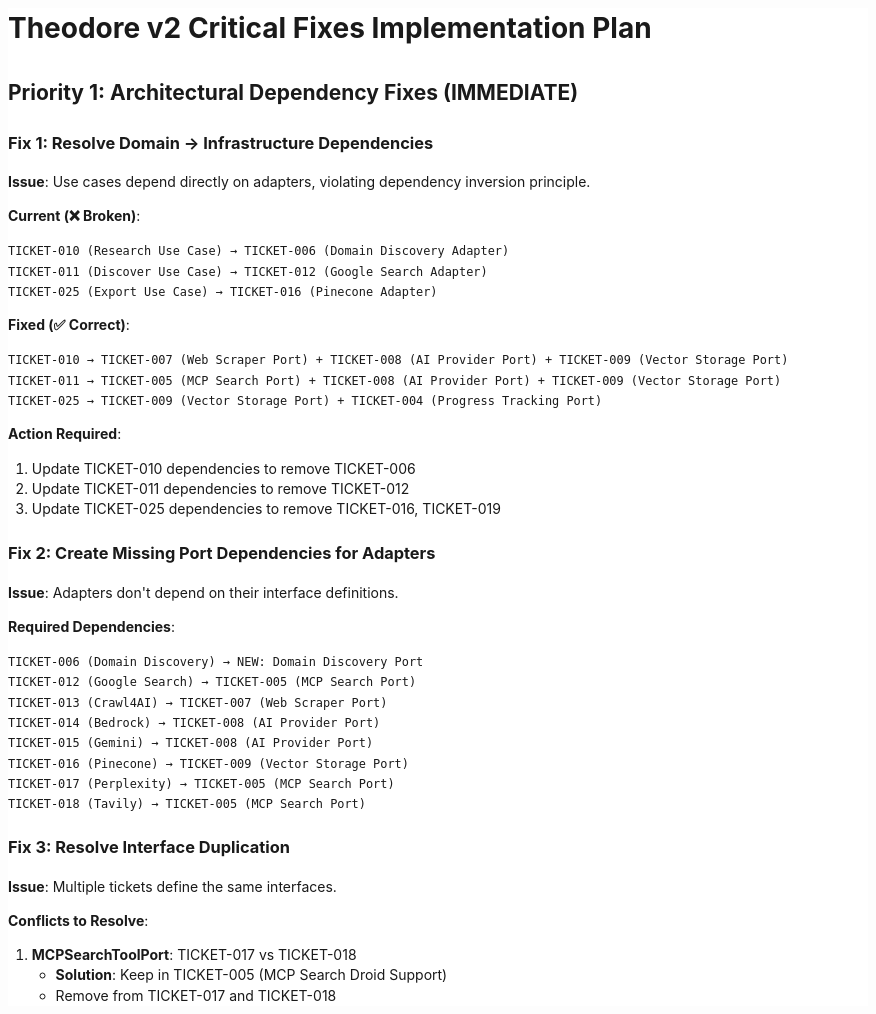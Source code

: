 # Theodore v2 Critical Fixes Implementation Plan

## Priority 1: Architectural Dependency Fixes (IMMEDIATE)

### Fix 1: Resolve Domain → Infrastructure Dependencies

**Issue**: Use cases depend directly on adapters, violating dependency inversion principle.

**Current (❌ Broken)**:
```
TICKET-010 (Research Use Case) → TICKET-006 (Domain Discovery Adapter)
TICKET-011 (Discover Use Case) → TICKET-012 (Google Search Adapter)
TICKET-025 (Export Use Case) → TICKET-016 (Pinecone Adapter)
```

**Fixed (✅ Correct)**:
```
TICKET-010 → TICKET-007 (Web Scraper Port) + TICKET-008 (AI Provider Port) + TICKET-009 (Vector Storage Port)
TICKET-011 → TICKET-005 (MCP Search Port) + TICKET-008 (AI Provider Port) + TICKET-009 (Vector Storage Port)
TICKET-025 → TICKET-009 (Vector Storage Port) + TICKET-004 (Progress Tracking Port)
```

**Action Required**:
1. Update TICKET-010 dependencies to remove TICKET-006
2. Update TICKET-011 dependencies to remove TICKET-012
3. Update TICKET-025 dependencies to remove TICKET-016, TICKET-019

### Fix 2: Create Missing Port Dependencies for Adapters

**Issue**: Adapters don't depend on their interface definitions.

**Required Dependencies**:
```
TICKET-006 (Domain Discovery) → NEW: Domain Discovery Port
TICKET-012 (Google Search) → TICKET-005 (MCP Search Port) 
TICKET-013 (Crawl4AI) → TICKET-007 (Web Scraper Port)
TICKET-014 (Bedrock) → TICKET-008 (AI Provider Port)
TICKET-015 (Gemini) → TICKET-008 (AI Provider Port)
TICKET-016 (Pinecone) → TICKET-009 (Vector Storage Port)
TICKET-017 (Perplexity) → TICKET-005 (MCP Search Port)
TICKET-018 (Tavily) → TICKET-005 (MCP Search Port)
```

### Fix 3: Resolve Interface Duplication

**Issue**: Multiple tickets define the same interfaces.

**Conflicts to Resolve**:
1. **MCPSearchToolPort**: TICKET-017 vs TICKET-018
   - **Solution**: Keep in TICKET-005 (MCP Search Droid Support)
   - Remove from TICKET-017 and TICKET-018
